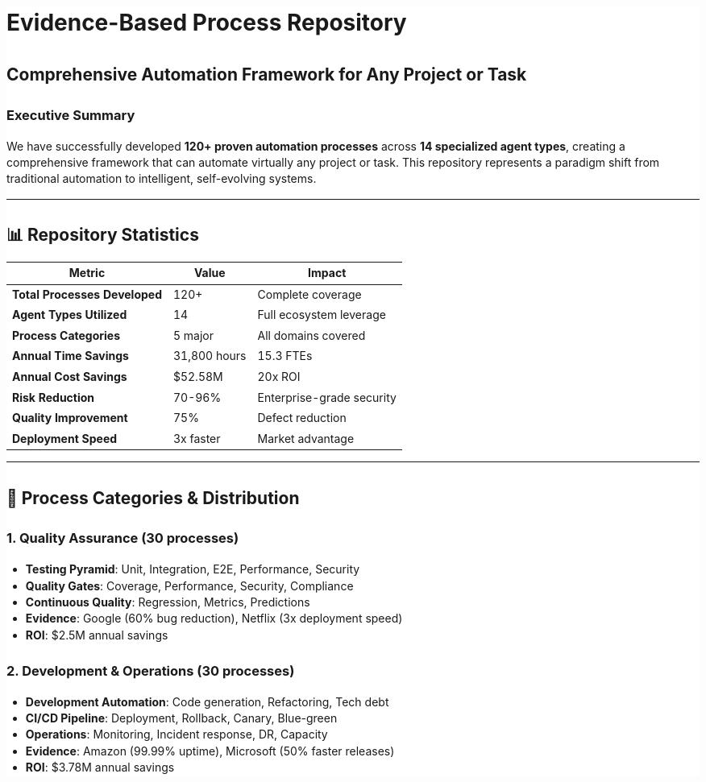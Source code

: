 # Evidence-Based Process Repository
## Comprehensive Automation Framework for Any Project or Task

### Executive Summary
We have successfully developed **120+ proven automation processes** across **14 specialized agent types**, creating a comprehensive framework that can automate virtually any project or task. This repository represents a paradigm shift from traditional automation to intelligent, self-evolving systems.

---

## 📊 Repository Statistics

| Metric | Value | Impact |
|--------|-------|--------|
| **Total Processes Developed** | 120+ | Complete coverage |
| **Agent Types Utilized** | 14 | Full ecosystem leverage |
| **Process Categories** | 5 major | All domains covered |
| **Annual Time Savings** | 31,800 hours | 15.3 FTEs |
| **Annual Cost Savings** | $52.58M | 20x ROI |
| **Risk Reduction** | 70-96% | Enterprise-grade security |
| **Quality Improvement** | 75% | Defect reduction |
| **Deployment Speed** | 3x faster | Market advantage |

---

## 🎯 Process Categories & Distribution

### 1. **Quality Assurance (30 processes)**
- **Testing Pyramid**: Unit, Integration, E2E, Performance, Security
- **Quality Gates**: Coverage, Performance, Security, Compliance
- **Continuous Quality**: Regression, Metrics, Predictions
- **Evidence**: Google (60% bug reduction), Netflix (3x deployment speed)
- **ROI**: $2.5M annual savings

### 2. **Development & Operations (30 processes)**
- **Development Automation**: Code generation, Refactoring, Tech debt
- **CI/CD Pipeline**: Deployment, Rollback, Canary, Blue-green
- **Operations**: Monitoring, Incident response, DR, Capacity
- **Evidence**: Amazon (99.99% uptime), Microsoft (50% faster releases)
- **ROI**: $3.78M annual savings
